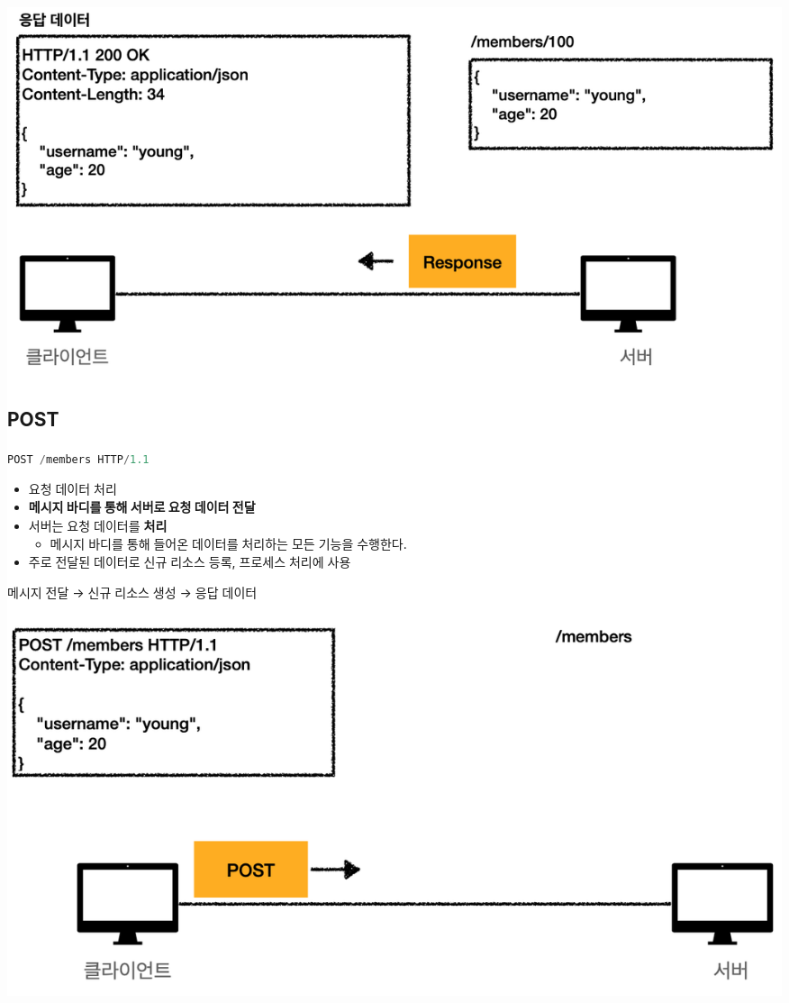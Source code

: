 ![http메서드_2](https://github.com/emsthf/HTTP-basic/blob/main/%EC%9D%B4%EB%AF%B8%EC%A7%80%20%EB%AA%A8%EC%9D%8C/http%EB%A9%94%EC%84%9C%EB%93%9C_2.png?raw=true)

## POST

```java
POST /members HTTP/1.1
```

- 요청 데이터 처리
- **메시지 바디를 통해 서버로 요청 데이터 전달**
- 서버는 요청 데이터를 **처리**
    - 메시지 바디를 통해 들어온 데이터를 처리하는 모든 기능을 수행한다.
- 주로 전달된 데이터로 신규 리소스 등록, 프로세스 처리에 사용

메시지 전달 → 신규 리소스 생성 → 응답 데이터

![http메서드_3](https://github.com/emsthf/HTTP-basic/blob/main/%EC%9D%B4%EB%AF%B8%EC%A7%80%20%EB%AA%A8%EC%9D%8C/http%EB%A9%94%EC%84%9C%EB%93%9C_3.png?raw=true)
